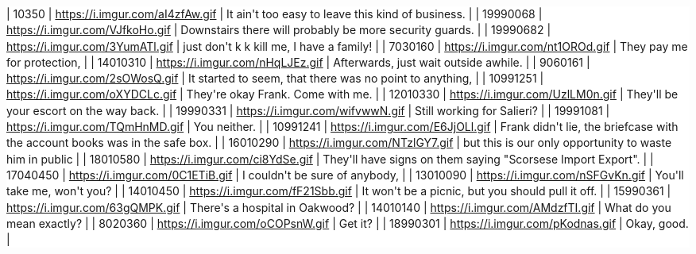| 10350    | https://i.imgur.com/aI4zfAw.gif | It ain't too easy to leave this kind of business.                                                                                                                                                                                                     |
| 19990068 | https://i.imgur.com/VJfkoHo.gif | Downstairs there will probably be more security guards.                                                                                                                                                                                               |
| 19990682 | https://i.imgur.com/3YumATl.gif | just don't k k kill me, I have a family!                                                                                                                                                                                                              |
| 7030160  | https://i.imgur.com/nt1OROd.gif | They pay me for protection,                                                                                                                                                                                                                           |
| 14010310 | https://i.imgur.com/nHqLJEz.gif | Afterwards, just wait outside awhile.                                                                                                                                                                                                                 |
| 9060161  | https://i.imgur.com/2sOWosQ.gif | It started to seem, that there was no point to anything,                                                                                                                                                                                              |
| 10991251 | https://i.imgur.com/oXYDCLc.gif | They're okay Frank. Come with me.                                                                                                                                                                                                                     |
| 12010330 | https://i.imgur.com/UzlLM0n.gif | They'll be your escort on the way back.                                                                                                                                                                                                               |
| 19990331 | https://i.imgur.com/wifvwwN.gif | Still working for Salieri?                                                                                                                                                                                                                            |
| 19991081 | https://i.imgur.com/TQmHnMD.gif | You neither.                                                                                                                                                                                                                                          |
| 10991241 | https://i.imgur.com/E6JjOLl.gif | Frank didn't lie, the briefcase with the account books was in the safe box.                                                                                                                                                                           |
| 16010290 | https://i.imgur.com/NTzlGY7.gif | but this is our only opportunity to waste him in public                                                                                                                                                                                               |
| 18010580 | https://i.imgur.com/ci8YdSe.gif | They'll have signs on them saying "Scorsese Import Export".                                                                                                                                                                                           |
| 17040450 | https://i.imgur.com/0C1ETiB.gif | I couldn't be sure of anybody,                                                                                                                                                                                                                        |
| 13010090 | https://i.imgur.com/nSFGvKn.gif | You'll take me, won't you?                                                                                                                                                                                                                            |
| 14010450 | https://i.imgur.com/fF21Sbb.gif | It won't be a picnic, but you should pull it off.                                                                                                                                                                                                     |
| 15990361 | https://i.imgur.com/63gQMPK.gif | There's a hospital in Oakwood?                                                                                                                                                                                                                        |
| 14010140 | https://i.imgur.com/AMdzfTI.gif | What do you mean exactly?                                                                                                                                                                                                                             |
| 8020360  | https://i.imgur.com/oCOPsnW.gif | Get it?                                                                                                                                                                                                                                               |
| 18990301 | https://i.imgur.com/pKodnas.gif | Okay, good.                                                                                                                                                                                                                                           |